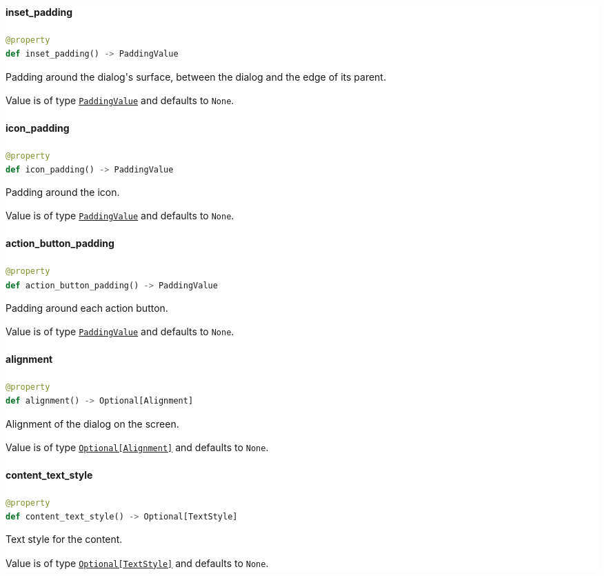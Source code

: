 #### inset\_padding

```python
@property
def inset_padding() -> PaddingValue
```

Padding around the dialog&#x27;s surface, between the dialog and the edge of its parent.

Value is of type [`PaddingValue`](/docs/reference/types/aliases#paddingvalue) and defaults to `None`.

#### icon\_padding

```python
@property
def icon_padding() -> PaddingValue
```

Padding around the icon.

Value is of type [`PaddingValue`](/docs/reference/types/aliases#paddingvalue) and defaults to `None`.

#### action\_button\_padding

```python
@property
def action_button_padding() -> PaddingValue
```

Padding around each action button.

Value is of type [`PaddingValue`](/docs/reference/types/aliases#paddingvalue) and defaults to `None`.

#### alignment

```python
@property
def alignment() -> Optional[Alignment]
```

Alignment of the dialog on the screen.

Value is of type [`Optional[Alignment]`](/docs/reference/types/aliases#optionalalignment) and defaults to `None`.

#### content\_text\_style

```python
@property
def content_text_style() -> Optional[TextStyle]
```

Text style for the content.

Value is of type [`Optional[TextStyle]`](/docs/reference/types/aliases#optionaltextstyle) and defaults to `None`.
